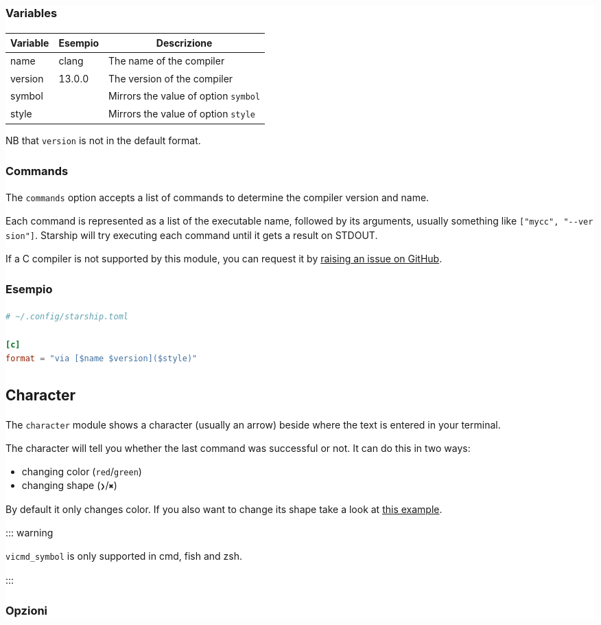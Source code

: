 ### Variables

| Variable | Esempio | Descrizione                          |
| -------- | ------- | ------------------------------------ |
| name     | clang   | The name of the compiler             |
| version  | 13.0.0  | The version of the compiler          |
| symbol   |         | Mirrors the value of option `symbol` |
| style    |         | Mirrors the value of option `style`  |

NB that `version` is not in the default format.

### Commands

The `commands` option accepts a list of commands to determine the compiler version and name.

Each command is represented as a list of the executable name, followed by its arguments, usually something like `["mycc", "--version"]`. Starship will try executing each command until it gets a result on STDOUT.

If a C compiler is not supported by this module, you can request it by [raising an issue on GitHub](https://github.com/starship/starship/).

### Esempio

```toml
# ~/.config/starship.toml

[c]
format = "via [$name $version]($style)"
```

## Character

The `character` module shows a character (usually an arrow) beside where the text is entered in your terminal.

The character will tell you whether the last command was successful or not. It can do this in two ways:

- changing color (`red`/`green`)
- changing shape (`❯`/`✖`)

By default it only changes color. If you also want to change its shape take a look at [this example](#with-custom-error-shape).

::: warning

`vicmd_symbol` is only supported in cmd, fish and zsh.

:::

### Opzioni
